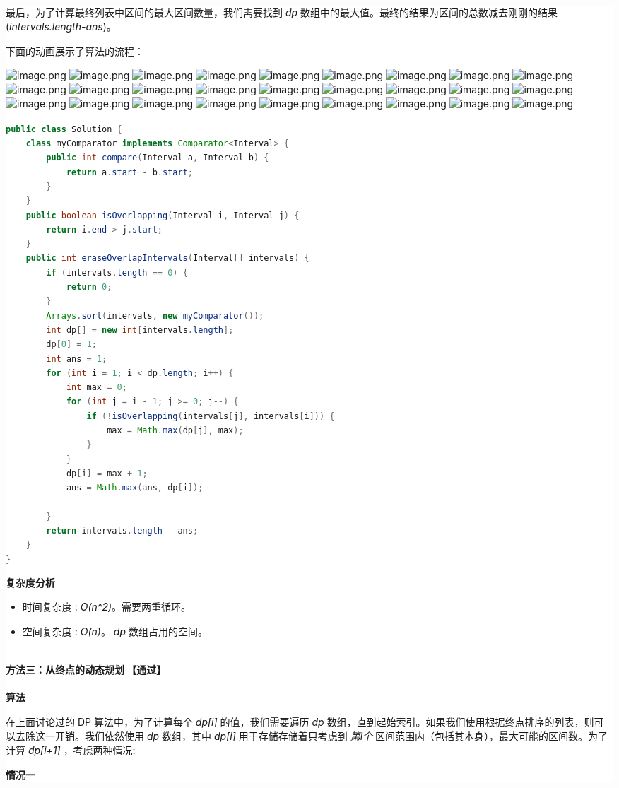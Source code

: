 最后，为了计算最终列表中区间的最大区间数量，我们需要找到 *dp* 数组中的最大值。最终的结果为区间的总数减去刚刚的结果 (*intervals.length-ans*)。

下面的动画展示了算法的流程：

 ![image.png](https://pic.leetcode-cn.com/b6429db46c5953e6b1b880535b182a2de45de55f2ecdaf5766d812737bde4ee9-image.png) ![image.png](https://pic.leetcode-cn.com/5d45e00542c04826c06d6712729a8b1c556c1a22e19d61ae8d60892e8268a487-image.png) ![image.png](https://pic.leetcode-cn.com/33c1c1f8d7ba3f225478d29aadc8cacdcd8e7ce8b2b1cb48969c552e1d1c9f6e-image.png) ![image.png](https://pic.leetcode-cn.com/9997e97d3324cde3b9733f4e8251daad11e5166084f1405371355ad71ad0a332-image.png) ![image.png](https://pic.leetcode-cn.com/84dbbc310a3c15acc75aab61caa4ede9e64b90e6c3fdd2f092678a293ec2ac06-image.png) ![image.png](https://pic.leetcode-cn.com/2a8889285be7b042c8b98c9c49af1284586b682c4ffd921d9e126a9479ba75cf-image.png) ![image.png](https://pic.leetcode-cn.com/c28d38d085953b7d6293484a49763209c17b567f89a1fb7f1ad6b090cc7b8c31-image.png) ![image.png](https://pic.leetcode-cn.com/585d763ced1ebce6575b574a831c74da1b6a4c93b75e28965da6015c465aab0f-image.png) ![image.png](https://pic.leetcode-cn.com/0095bd2a360c4d429daf4420d6469b9b0f2686e2f6b238e08335a47a6cf7dc19-image.png) ![image.png](https://pic.leetcode-cn.com/65917728e7e1984d27ebdfff63296dc0def75d99080a2bae81c2db2e233d880e-image.png) ![image.png](https://pic.leetcode-cn.com/6c553ea4fca715bbfc3ccb6e931ec4786eda22d1aaa4065fef33f066bc9643b8-image.png) ![image.png](https://pic.leetcode-cn.com/e0b31c5181ebf55919d7fc00909387f670ddb742d496ad061a408518bd1373b4-image.png) ![image.png](https://pic.leetcode-cn.com/864a359646cf80c4ef07c713389b645bb9e8e5a784264a496b9aafbd4fc9d78b-image.png) ![image.png](https://pic.leetcode-cn.com/48d6287f86e666105449b325004fd3b771ecea475ed5ec163236a0a08613fcab-image.png) ![image.png](https://pic.leetcode-cn.com/75d2bc53df365f7c8adbccf35d93626042eaf4584ae6c755f5b99b8697d4c1dc-image.png) ![image.png](https://pic.leetcode-cn.com/d926338228f1a74e494f7e16b2533c04b8e1bca5d4d415d672d4a4f99e45bac3-image.png) ![image.png](https://pic.leetcode-cn.com/f0b1fdce2bbed1182ef9688a061f5f916f0a8f9960e0a199ba8cd3d30876695e-image.png) ![image.png](https://pic.leetcode-cn.com/4572c11625b89598fe97045f99af261fe5ba8be915edd7381043fe4851f000f4-image.png) ![image.png](https://pic.leetcode-cn.com/05fbd909c7299ee17eaa8007f7e44c1d3d9f28bee6e7f740d846451906a07997-image.png) ![image.png](https://pic.leetcode-cn.com/fb1dd76009e177d4a6370cbed5431bba648c8fbec31fc22df4c7c60c35f08d10-image.png) ![image.png](https://pic.leetcode-cn.com/9c72eb8da40d46f6d662ab7740b01bdd81b0fb7a575332894d5b554133e9280a-image.png) ![image.png](https://pic.leetcode-cn.com/0a1312965b9b77c50375cba3077cca21b460ac4185e4b803a40df2a7bcbac660-image.png) ![image.png](https://pic.leetcode-cn.com/8e6e2c9c908002363a02fad4022e0645dca948734a6ac90c3c578d44d9343ef7-image.png) ![image.png](https://pic.leetcode-cn.com/4734b814060a3cdf918f1b17a43d5c8321b3669bf4b340d8e5b68333dd6e96ac-image.png) ![image.png](https://pic.leetcode-cn.com/62f7eeb5110ab19dfbbec63a1e7b5341944d8cdcf4a9a2ed457d71cf9cca5c4a-image.png) ![image.png](https://pic.leetcode-cn.com/e706153f43623e5b485f80962a3d6f2f48ffc9b9aa7edacdfc3296fd017e137f-image.png) ![image.png](https://pic.leetcode-cn.com/9a1f974016b7a26af1b858e9e28f2458c34a496954f84e274cf0baa8060e27c1-image.png) 

```Java [solution 1]
public class Solution {
    class myComparator implements Comparator<Interval> {
        public int compare(Interval a, Interval b) {
            return a.start - b.start;
        }
    }
    public boolean isOverlapping(Interval i, Interval j) {
        return i.end > j.start;
    }
    public int eraseOverlapIntervals(Interval[] intervals) {
        if (intervals.length == 0) {
            return 0;
        }
        Arrays.sort(intervals, new myComparator());
        int dp[] = new int[intervals.length];
        dp[0] = 1;
        int ans = 1;
        for (int i = 1; i < dp.length; i++) {
            int max = 0;
            for (int j = i - 1; j >= 0; j--) {
                if (!isOverlapping(intervals[j], intervals[i])) {
                    max = Math.max(dp[j], max);
                }
            }
            dp[i] = max + 1;
            ans = Math.max(ans, dp[i]);

        }
        return intervals.length - ans;
    }
}
```

**复杂度分析**

* 时间复杂度 : *O(n^2)*。需要两重循环。

* 空间复杂度 : *O(n)*。 *dp* 数组占用的空间。

---
#### 方法三：从终点的动态规划 【通过】

**算法**

在上面讨论过的 DP 算法中，为了计算每个 *dp[i]* 的值，我们需要遍历 *dp* 数组，直到起始索引。如果我们使用根据终点排序的列表，则可以去除这一开销。我们依然使用 *dp* 数组，其中 *dp[i]* 用于存储存储着只考虑到 *第i个* 区间范围内（包括其本身），最大可能的区间数。为了计算 *dp[i+1]* ，考虑两种情况:

**情况一**
